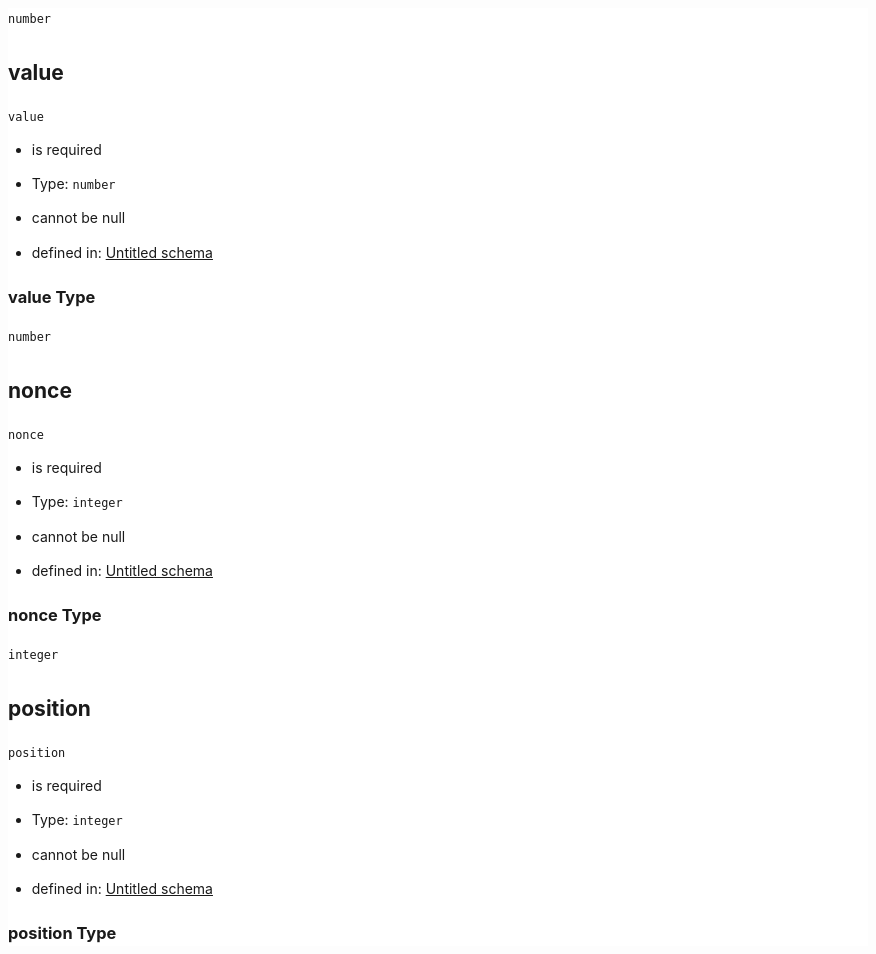 `number`

## value



`value`

* is required

* Type: `number`

* cannot be null

* defined in: [Untitled schema](pool-properties-new-properties-0x2b712ae87d3ec9f15fe9313e408c0897eb4498182e14fcb4b395748cc45a2153-properties-value.md "undefined#/properties/new/properties/0x2b712ae87d3ec9f15fe9313e408c0897eb4498182e14fcb4b395748cc45a2153/properties/value")

### value Type

`number`

## nonce



`nonce`

* is required

* Type: `integer`

* cannot be null

* defined in: [Untitled schema](pool-properties-new-properties-0x2b712ae87d3ec9f15fe9313e408c0897eb4498182e14fcb4b395748cc45a2153-properties-nonce.md "undefined#/properties/new/properties/0x2b712ae87d3ec9f15fe9313e408c0897eb4498182e14fcb4b395748cc45a2153/properties/nonce")

### nonce Type

`integer`

## position



`position`

* is required

* Type: `integer`

* cannot be null

* defined in: [Untitled schema](pool-properties-new-properties-0x2b712ae87d3ec9f15fe9313e408c0897eb4498182e14fcb4b395748cc45a2153-properties-position.md "undefined#/properties/new/properties/0x2b712ae87d3ec9f15fe9313e408c0897eb4498182e14fcb4b395748cc45a2153/properties/position")

### position Type
